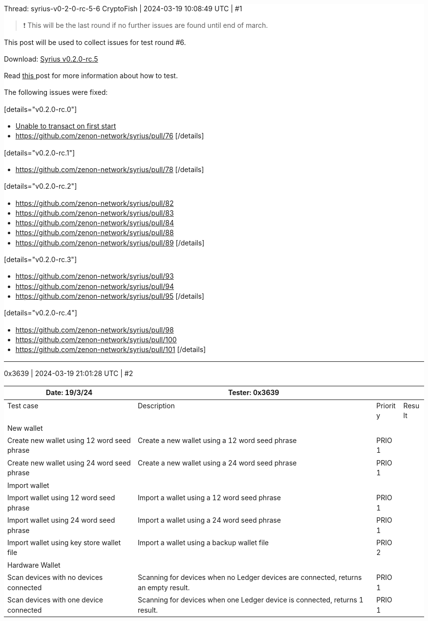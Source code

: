 Thread: syrius-v0-2-0-rc-5-6
CryptoFish | 2024-03-19 10:08:49 UTC | #1

> :exclamation: This will be the last round if no further issues are found until end of march.

This post will be used to collect issues for test round #6.

Download: [Syrius v0.2.0-rc.5](https://github.com/zenon-network/syrius/releases/tag/v0.2.0-rc.5)

Read [this ](https://forum.hypercore.one/t/syrius-v0-2-0/328/7) post for more information about how to test.

The following issues were fixed:


[details="v0.2.0-rc.0"]
- [Unable to transact on first start](https://github.com/zenon-network/syrius/issues/74)
- https://github.com/zenon-network/syrius/pull/76
[/details]

[details="v0.2.0-rc.1"]
- https://github.com/zenon-network/syrius/pull/78
[/details]

[details="v0.2.0-rc.2"]
* https://github.com/zenon-network/syrius/pull/82
* https://github.com/zenon-network/syrius/pull/83
* https://github.com/zenon-network/syrius/pull/84
* https://github.com/zenon-network/syrius/pull/88
* https://github.com/zenon-network/syrius/pull/89
[/details]

[details="v0.2.0-rc.3"]
- https://github.com/zenon-network/syrius/pull/93
- https://github.com/zenon-network/syrius/pull/94
- https://github.com/zenon-network/syrius/pull/95
[/details]

[details="v0.2.0-rc.4"]
- https://github.com/zenon-network/syrius/pull/98
- https://github.com/zenon-network/syrius/pull/100
- https://github.com/zenon-network/syrius/pull/101
[/details]

-------------------------

0x3639 | 2024-03-19 21:01:28 UTC | #2


|Date: 19/3/24|Tester: 0x3639|||
|---|---|---|---|
|Test case|Description|Priority|Result|
|New wallet||||
|Create new wallet using 12 word seed phrase|Create a new wallet using a 12 word seed phrase|PRIO1||
|Create new wallet using 24 word seed phrase|Create a new wallet using a 24 word seed phrase|PRIO1||
|Import wallet||||
|Import wallet using 12 word seed phrase|Import a wallet using a 12 word seed phrase|PRIO1||
|Import wallet using 24 word seed phrase|Import a wallet using a 24 word seed phrase|PRIO1||
|Import wallet using key store wallet file|Import a wallet using a backup wallet file|PRIO2||
|Hardware Wallet||||
|Scan devices with no devices connected|Scanning for devices when no Ledger devices are connected, returns an empty result.|PRIO1||
|Scan devices with one device connected|Scanning for devices when one Ledger device is connected, returns 1 result.|PRIO1||